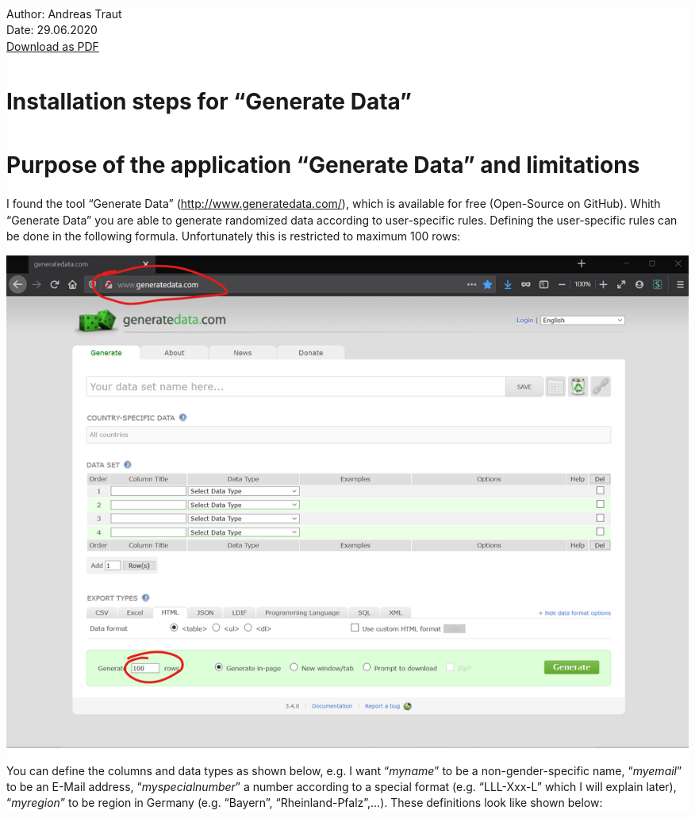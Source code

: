 Author: Andreas Traut  
Date: 29.06.2020  
[Download as PDF](https://github.com/AndreasTraut/Generate_Random_Data/raw/master/Generate%20Data%20Installation%20Steps%20for%20Beginners.pdf)  

# Installation steps for “Generate Data”

# Purpose of the application “Generate Data” and limitations

I found the tool “Generate Data” (<http://www.generatedata.com/>), which
is available for free (Open-Source on GitHub). Whith “Generate Data” you
are able to generate randomized data according to user-specific rules.
Defining the user-specific rules can be done in the following formula.
Unfortunately this is restricted to maximum 100 rows:

![](./media/image1.png)

You can define the columns and data types as shown below, e.g. I want
“*myname*” to be a non-gender-specific name, “*myemail*” to be an
E-Mail address, “*myspecialnumber*” a number according to a special
format (e.g. “LLL-Xxx-L” which I will explain later), “*myregion*” to be
region in Germany (e.g. “Bayern”, “Rheinland-Pfalz”,…). These
definitions look like shown below:
